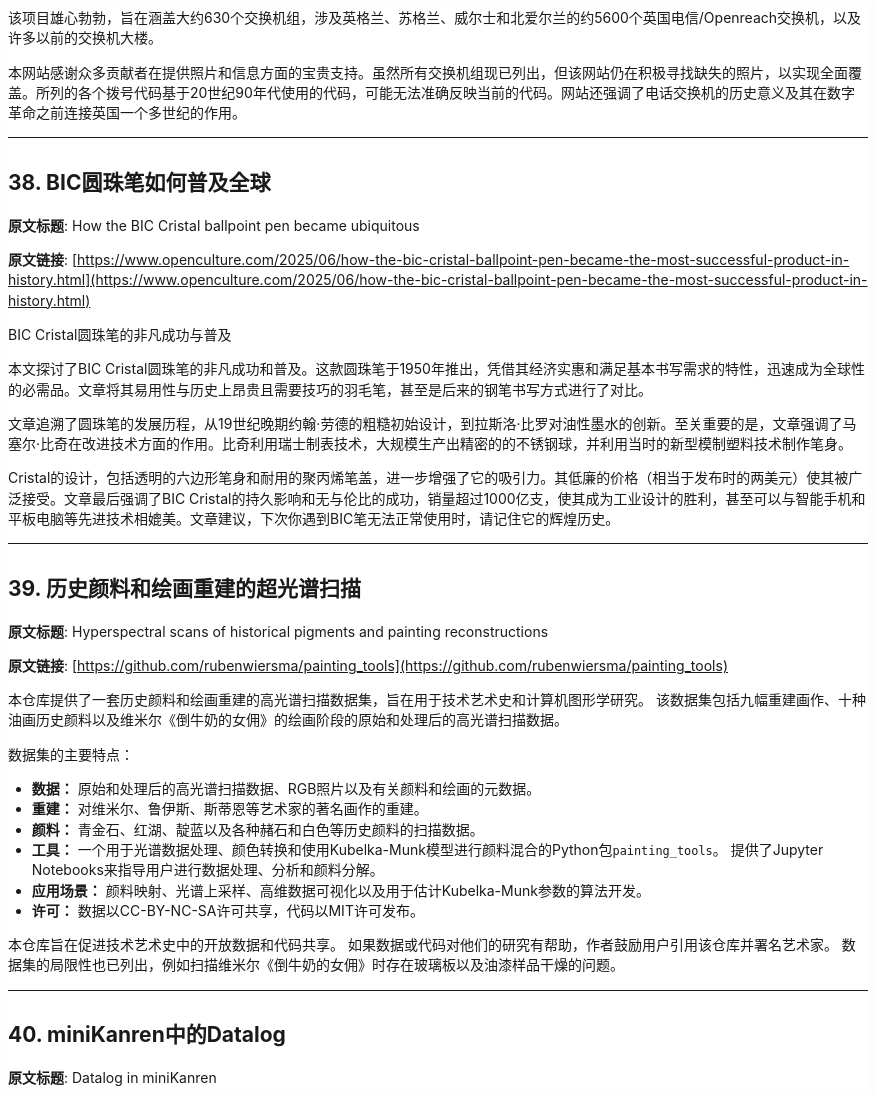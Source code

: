该项目雄心勃勃，旨在涵盖大约630个交换机组，涉及英格兰、苏格兰、威尔士和北爱尔兰的约5600个英国电信/Openreach交换机，以及许多以前的交换机大楼。

本网站感谢众多贡献者在提供照片和信息方面的宝贵支持。虽然所有交换机组现已列出，但该网站仍在积极寻找缺失的照片，以实现全面覆盖。所列的各个拨号代码基于20世纪90年代使用的代码，可能无法准确反映当前的代码。网站还强调了电话交换机的历史意义及其在数字革命之前连接英国一个多世纪的作用。

---

## 38. BIC圆珠笔如何普及全球

**原文标题**: How the BIC Cristal ballpoint pen became ubiquitous

**原文链接**: [https://www.openculture.com/2025/06/how-the-bic-cristal-ballpoint-pen-became-the-most-successful-product-in-history.html](https://www.openculture.com/2025/06/how-the-bic-cristal-ballpoint-pen-became-the-most-successful-product-in-history.html)

BIC Cristal圆珠笔的非凡成功与普及

本文探讨了BIC Cristal圆珠笔的非凡成功和普及。这款圆珠笔于1950年推出，凭借其经济实惠和满足基本书写需求的特性，迅速成为全球性的必需品。文章将其易用性与历史上昂贵且需要技巧的羽毛笔，甚至是后来的钢笔书写方式进行了对比。

文章追溯了圆珠笔的发展历程，从19世纪晚期约翰·劳德的粗糙初始设计，到拉斯洛·比罗对油性墨水的创新。至关重要的是，文章强调了马塞尔·比奇在改进技术方面的作用。比奇利用瑞士制表技术，大规模生产出精密的的不锈钢球，并利用当时的新型模制塑料技术制作笔身。

Cristal的设计，包括透明的六边形笔身和耐用的聚丙烯笔盖，进一步增强了它的吸引力。其低廉的价格（相当于发布时的两美元）使其被广泛接受。文章最后强调了BIC Cristal的持久影响和无与伦比的成功，销量超过1000亿支，使其成为工业设计的胜利，甚至可以与智能手机和平板电脑等先进技术相媲美。文章建议，下次你遇到BIC笔无法正常使用时，请记住它的辉煌历史。

---

## 39. 历史颜料和绘画重建的超光谱扫描

**原文标题**: Hyperspectral scans of historical pigments and painting reconstructions

**原文链接**: [https://github.com/rubenwiersma/painting_tools](https://github.com/rubenwiersma/painting_tools)

本仓库提供了一套历史颜料和绘画重建的高光谱扫描数据集，旨在用于技术艺术史和计算机图形学研究。 该数据集包括九幅重建画作、十种油画历史颜料以及维米尔《倒牛奶的女佣》的绘画阶段的原始和处理后的高光谱扫描数据。

数据集的主要特点：

*   **数据：** 原始和处理后的高光谱扫描数据、RGB照片以及有关颜料和绘画的元数据。
*   **重建：** 对维米尔、鲁伊斯、斯蒂恩等艺术家的著名画作的重建。
*   **颜料：** 青金石、红湖、靛蓝以及各种赭石和白色等历史颜料的扫描数据。
*   **工具：** 一个用于光谱数据处理、颜色转换和使用Kubelka-Munk模型进行颜料混合的Python包`painting_tools`。 提供了Jupyter Notebooks来指导用户进行数据处理、分析和颜料分解。
*   **应用场景：** 颜料映射、光谱上采样、高维数据可视化以及用于估计Kubelka-Munk参数的算法开发。
*   **许可：** 数据以CC-BY-NC-SA许可共享，代码以MIT许可发布。

本仓库旨在促进技术艺术史中的开放数据和代码共享。 如果数据或代码对他们的研究有帮助，作者鼓励用户引用该仓库并署名艺术家。 数据集的局限性也已列出，例如扫描维米尔《倒牛奶的女佣》时存在玻璃板以及油漆样品干燥的问题。

---

## 40. miniKanren中的Datalog

**原文标题**: Datalog in miniKanren
